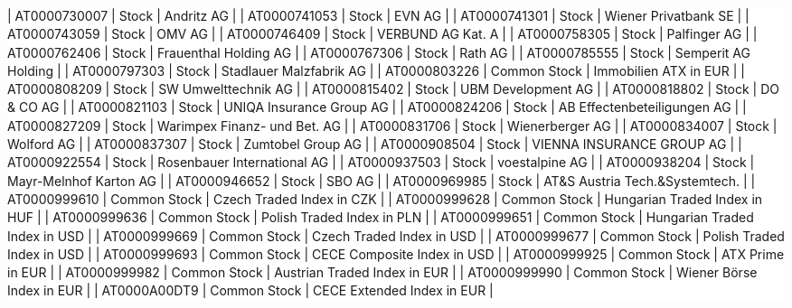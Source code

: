 | AT0000730007 | Stock | Andritz AG |
| AT0000741053 | Stock | EVN AG |
| AT0000741301 | Stock | Wiener Privatbank SE |
| AT0000743059 | Stock | OMV AG |
| AT0000746409 | Stock | VERBUND AG Kat. A |
| AT0000758305 | Stock | Palfinger AG |
| AT0000762406 | Stock | Frauenthal Holding AG |
| AT0000767306 | Stock | Rath AG |
| AT0000785555 | Stock | Semperit AG Holding |
| AT0000797303 | Stock | Stadlauer Malzfabrik AG |
| AT0000803226 | Common Stock | Immobilien ATX in EUR |
| AT0000808209 | Stock | SW Umwelttechnik AG |
| AT0000815402 | Stock | UBM Development AG |
| AT0000818802 | Stock | DO & CO AG |
| AT0000821103 | Stock | UNIQA Insurance Group AG |
| AT0000824206 | Stock | AB Effectenbeteiligungen AG |
| AT0000827209 | Stock | Warimpex Finanz- und Bet. AG |
| AT0000831706 | Stock | Wienerberger AG |
| AT0000834007 | Stock | Wolford AG |
| AT0000837307 | Stock | Zumtobel Group AG |
| AT0000908504 | Stock | VIENNA INSURANCE GROUP AG |
| AT0000922554 | Stock | Rosenbauer International AG |
| AT0000937503 | Stock | voestalpine AG |
| AT0000938204 | Stock | Mayr-Melnhof Karton AG |
| AT0000946652 | Stock | SBO AG |
| AT0000969985 | Stock | AT&S Austria Tech.&Systemtech. |
| AT0000999610 | Common Stock | Czech Traded Index in CZK |
| AT0000999628 | Common Stock | Hungarian Traded Index in HUF |
| AT0000999636 | Common Stock | Polish Traded Index in PLN |
| AT0000999651 | Common Stock | Hungarian Traded Index in USD |
| AT0000999669 | Common Stock | Czech Traded Index in USD |
| AT0000999677 | Common Stock | Polish Traded Index in USD |
| AT0000999693 | Common Stock | CECE Composite Index in USD |
| AT0000999925 | Common Stock | ATX Prime in EUR |
| AT0000999982 | Common Stock | Austrian Traded Index in EUR |
| AT0000999990 | Common Stock | Wiener Börse Index in EUR |
| AT0000A00DT9 | Common Stock | CECE Extended Index in EUR |